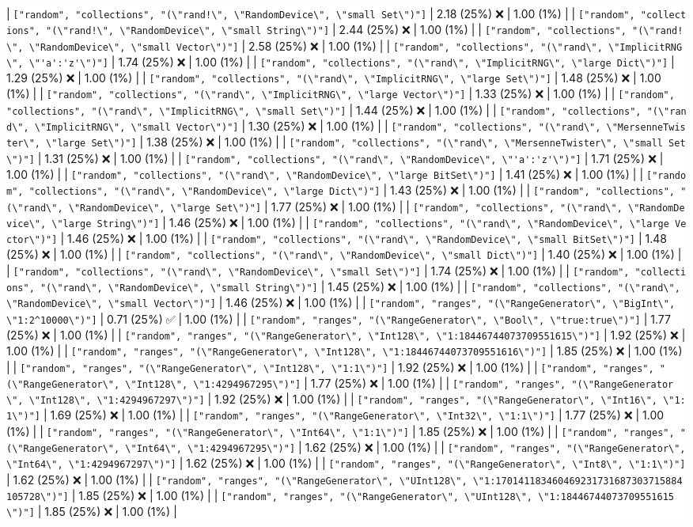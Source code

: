 | `["random", "collections", "(\"rand!\", \"RandomDevice\", \"small Set\")"]` | 2.18 (25%) :x: | 1.00 (1%)  |
| `["random", "collections", "(\"rand!\", \"RandomDevice\", \"small String\")"]` | 2.44 (25%) :x: | 1.00 (1%)  |
| `["random", "collections", "(\"rand!\", \"RandomDevice\", \"small Vector\")"]` | 2.58 (25%) :x: | 1.00 (1%)  |
| `["random", "collections", "(\"rand\", \"ImplicitRNG\", \"'a':'z'\")"]` | 1.74 (25%) :x: | 1.00 (1%)  |
| `["random", "collections", "(\"rand\", \"ImplicitRNG\", \"large Dict\")"]` | 1.29 (25%) :x: | 1.00 (1%)  |
| `["random", "collections", "(\"rand\", \"ImplicitRNG\", \"large Set\")"]` | 1.48 (25%) :x: | 1.00 (1%)  |
| `["random", "collections", "(\"rand\", \"ImplicitRNG\", \"large Vector\")"]` | 1.33 (25%) :x: | 1.00 (1%)  |
| `["random", "collections", "(\"rand\", \"ImplicitRNG\", \"small Set\")"]` | 1.44 (25%) :x: | 1.00 (1%)  |
| `["random", "collections", "(\"rand\", \"ImplicitRNG\", \"small Vector\")"]` | 1.30 (25%) :x: | 1.00 (1%)  |
| `["random", "collections", "(\"rand\", \"MersenneTwister\", \"large Set\")"]` | 1.38 (25%) :x: | 1.00 (1%)  |
| `["random", "collections", "(\"rand\", \"MersenneTwister\", \"small Set\")"]` | 1.31 (25%) :x: | 1.00 (1%)  |
| `["random", "collections", "(\"rand\", \"RandomDevice\", \"'a':'z'\")"]` | 1.71 (25%) :x: | 1.00 (1%)  |
| `["random", "collections", "(\"rand\", \"RandomDevice\", \"large BitSet\")"]` | 1.41 (25%) :x: | 1.00 (1%)  |
| `["random", "collections", "(\"rand\", \"RandomDevice\", \"large Dict\")"]` | 1.43 (25%) :x: | 1.00 (1%)  |
| `["random", "collections", "(\"rand\", \"RandomDevice\", \"large Set\")"]` | 1.77 (25%) :x: | 1.00 (1%)  |
| `["random", "collections", "(\"rand\", \"RandomDevice\", \"large String\")"]` | 1.46 (25%) :x: | 1.00 (1%)  |
| `["random", "collections", "(\"rand\", \"RandomDevice\", \"large Vector\")"]` | 1.46 (25%) :x: | 1.00 (1%)  |
| `["random", "collections", "(\"rand\", \"RandomDevice\", \"small BitSet\")"]` | 1.48 (25%) :x: | 1.00 (1%)  |
| `["random", "collections", "(\"rand\", \"RandomDevice\", \"small Dict\")"]` | 1.40 (25%) :x: | 1.00 (1%)  |
| `["random", "collections", "(\"rand\", \"RandomDevice\", \"small Set\")"]` | 1.74 (25%) :x: | 1.00 (1%)  |
| `["random", "collections", "(\"rand\", \"RandomDevice\", \"small String\")"]` | 1.45 (25%) :x: | 1.00 (1%)  |
| `["random", "collections", "(\"rand\", \"RandomDevice\", \"small Vector\")"]` | 1.46 (25%) :x: | 1.00 (1%)  |
| `["random", "ranges", "(\"RangeGenerator\", \"BigInt\", \"1:2^10000\")"]` | 0.71 (25%) :white_check_mark: | 1.00 (1%)  |
| `["random", "ranges", "(\"RangeGenerator\", \"Bool\", \"true:true\")"]` | 1.77 (25%) :x: | 1.00 (1%)  |
| `["random", "ranges", "(\"RangeGenerator\", \"Int128\", \"1:18446744073709551615\")"]` | 1.92 (25%) :x: | 1.00 (1%)  |
| `["random", "ranges", "(\"RangeGenerator\", \"Int128\", \"1:18446744073709551616\")"]` | 1.85 (25%) :x: | 1.00 (1%)  |
| `["random", "ranges", "(\"RangeGenerator\", \"Int128\", \"1:1\")"]` | 1.92 (25%) :x: | 1.00 (1%)  |
| `["random", "ranges", "(\"RangeGenerator\", \"Int128\", \"1:4294967295\")"]` | 1.77 (25%) :x: | 1.00 (1%)  |
| `["random", "ranges", "(\"RangeGenerator\", \"Int128\", \"1:4294967297\")"]` | 1.92 (25%) :x: | 1.00 (1%)  |
| `["random", "ranges", "(\"RangeGenerator\", \"Int16\", \"1:1\")"]` | 1.69 (25%) :x: | 1.00 (1%)  |
| `["random", "ranges", "(\"RangeGenerator\", \"Int32\", \"1:1\")"]` | 1.77 (25%) :x: | 1.00 (1%)  |
| `["random", "ranges", "(\"RangeGenerator\", \"Int64\", \"1:1\")"]` | 1.85 (25%) :x: | 1.00 (1%)  |
| `["random", "ranges", "(\"RangeGenerator\", \"Int64\", \"1:4294967295\")"]` | 1.62 (25%) :x: | 1.00 (1%)  |
| `["random", "ranges", "(\"RangeGenerator\", \"Int64\", \"1:4294967297\")"]` | 1.62 (25%) :x: | 1.00 (1%)  |
| `["random", "ranges", "(\"RangeGenerator\", \"Int8\", \"1:1\")"]` | 1.62 (25%) :x: | 1.00 (1%)  |
| `["random", "ranges", "(\"RangeGenerator\", \"UInt128\", \"1:170141183460469231731687303715884105728\")"]` | 1.85 (25%) :x: | 1.00 (1%)  |
| `["random", "ranges", "(\"RangeGenerator\", \"UInt128\", \"1:18446744073709551615\")"]` | 1.85 (25%) :x: | 1.00 (1%)  |